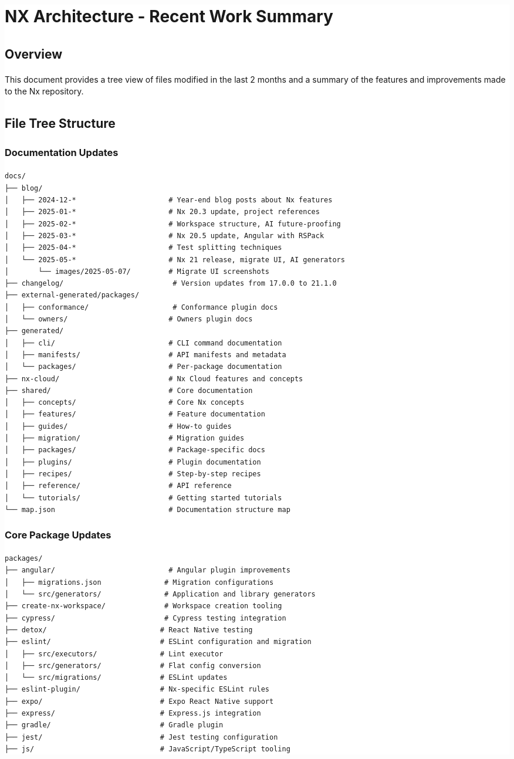 # NX Architecture - Recent Work Summary

## Overview

This document provides a tree view of files modified in the last 2 months and a summary of the features and improvements made to the Nx repository.

## File Tree Structure

### Documentation Updates
```
docs/
├── blog/
│   ├── 2024-12-*                      # Year-end blog posts about Nx features
│   ├── 2025-01-*                      # Nx 20.3 update, project references
│   ├── 2025-02-*                      # Workspace structure, AI future-proofing
│   ├── 2025-03-*                      # Nx 20.5 update, Angular with RSPack
│   ├── 2025-04-*                      # Test splitting techniques
│   └── 2025-05-*                      # Nx 21 release, migrate UI, AI generators
│       └── images/2025-05-07/         # Migrate UI screenshots
├── changelog/                          # Version updates from 17.0.0 to 21.1.0
├── external-generated/packages/
│   ├── conformance/                    # Conformance plugin docs
│   └── owners/                        # Owners plugin docs
├── generated/
│   ├── cli/                           # CLI command documentation
│   ├── manifests/                     # API manifests and metadata
│   └── packages/                      # Per-package documentation
├── nx-cloud/                          # Nx Cloud features and concepts
├── shared/                            # Core documentation
│   ├── concepts/                      # Core Nx concepts
│   ├── features/                      # Feature documentation
│   ├── guides/                        # How-to guides
│   ├── migration/                     # Migration guides
│   ├── packages/                      # Package-specific docs
│   ├── plugins/                       # Plugin documentation
│   ├── recipes/                       # Step-by-step recipes
│   ├── reference/                     # API reference
│   └── tutorials/                     # Getting started tutorials
└── map.json                           # Documentation structure map
```

### Core Package Updates
```
packages/
├── angular/                           # Angular plugin improvements
│   ├── migrations.json               # Migration configurations
│   └── src/generators/               # Application and library generators
├── create-nx-workspace/              # Workspace creation tooling
├── cypress/                          # Cypress testing integration
├── detox/                           # React Native testing
├── eslint/                          # ESLint configuration and migration
│   ├── src/executors/               # Lint executor
│   ├── src/generators/              # Flat config conversion
│   └── src/migrations/              # ESLint updates
├── eslint-plugin/                   # Nx-specific ESLint rules
├── expo/                            # Expo React Native support
├── express/                         # Express.js integration
├── gradle/                          # Gradle plugin
├── jest/                            # Jest testing configuration
├── js/                              # JavaScript/TypeScript tooling
```